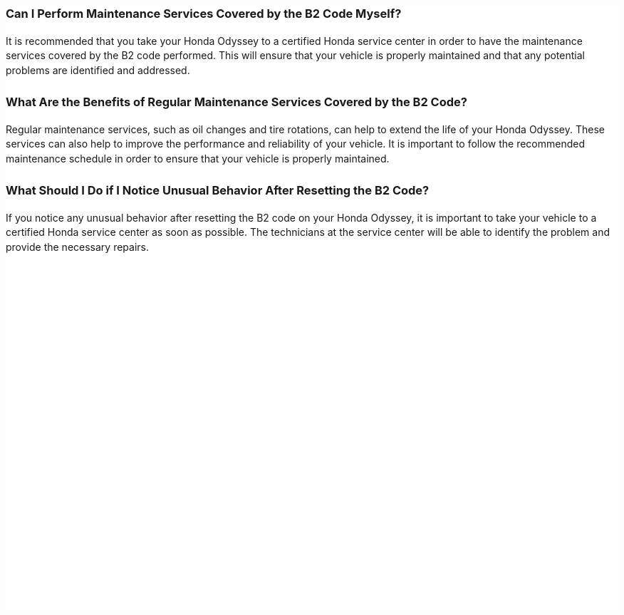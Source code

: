 <h3>Can I Perform Maintenance Services Covered by the B2 Code Myself?</h3>

It is recommended that you take your Honda Odyssey to a certified Honda service center in order to have the maintenance services covered by the B2 code performed. This will ensure that your vehicle is properly maintained and that any potential problems are identified and addressed.

<h3>What Are the Benefits of Regular Maintenance Services Covered by the B2 Code?</h3>

Regular maintenance services, such as oil changes and tire rotations, can help to extend the life of your Honda Odyssey. These services can also help to improve the performance and reliability of your vehicle. It is important to follow the recommended maintenance schedule in order to ensure that your vehicle is properly maintained.

<h3>What Should I Do if I Notice Unusual Behavior After Resetting the B2 Code?</h3>

If you notice any unusual behavior after resetting the B2 code on your Honda Odyssey, it is important to take your vehicle to a certified Honda service center as soon as possible. The technicians at the service center will be able to identify the problem and provide the necessary repairs.

<div style="position: relative; padding-bottom: 56.25%; overflow: hidden"><iframe src="https://www.youtube.com/embed/hyCQXwPWvtw" frameborder="0" allow="accelerometer; autoplay; clipboard-write; encrypted-media; gyroscope; picture-in-picture; web-share" allowfullscreen style="position: absolute; top: 0; left: 0; width: 100%; height: 100%;"></iframe>
</div>